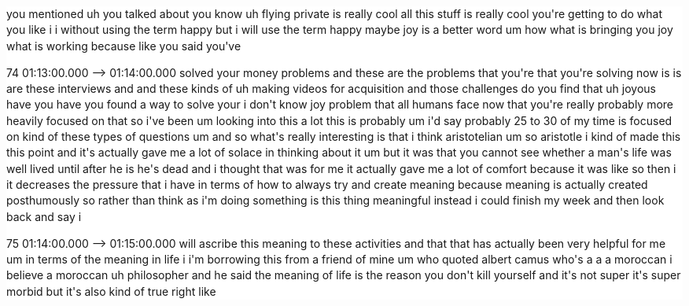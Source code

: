 you mentioned uh
you talked about you know uh flying
private is really cool all this stuff is
really cool you're getting to do what
you like i i
without using the term happy but i will
use the term happy
maybe joy is a better word um
how what is bringing you joy what is
working because like you said you've

74
01:13:00.000 --> 01:14:00.000
solved your money problems and these are
the problems that you're that you're
solving now is is are these interviews
and and these kinds of uh making videos
for acquisition and those challenges do
you find that uh joyous have you have
you found a way to solve your i don't
know joy problem that all humans face
now that you're really probably more
heavily focused on that so i've been um
looking into this a lot this is probably
um
i'd say probably 25 to 30 of my time is
focused on kind of these types of
questions
um
and so what's really interesting is that
i think
aristotelian um so aristotle i kind of
made this this point and it's actually
gave me a lot of solace in thinking
about it um but it was that you cannot
see whether a man's life was well lived
until after he is he's dead
and i thought that was for me it
actually gave me a lot of comfort
because it was like so then i it
decreases the pressure that i have in
terms of how to always try and create
meaning because meaning is actually
created posthumously so rather than
think as i'm doing something is this
thing meaningful instead i could finish
my week and then look back and say i

75
01:14:00.000 --> 01:15:00.000
will ascribe this meaning to these
activities
and that that has actually been very
helpful for me um in terms of the
meaning in life i i'm borrowing this
from a friend of mine um
who quoted albert camus who's a a a
moroccan i believe a moroccan uh
philosopher and he said the meaning of
life is the reason you don't kill
yourself
and
it's not super it's super morbid but
it's also kind of true right like